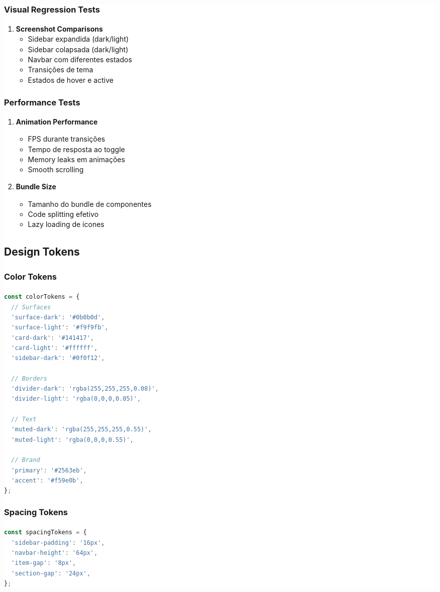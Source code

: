 ### Visual Regression Tests

1. **Screenshot Comparisons**
   - Sidebar expandida (dark/light)
   - Sidebar colapsada (dark/light)
   - Navbar com diferentes estados
   - Transições de tema
   - Estados de hover e active

### Performance Tests

1. **Animation Performance**
   - FPS durante transições
   - Tempo de resposta ao toggle
   - Memory leaks em animações
   - Smooth scrolling

2. **Bundle Size**
   - Tamanho do bundle de componentes
   - Code splitting efetivo
   - Lazy loading de ícones

## Design Tokens

### Color Tokens
```javascript
const colorTokens = {
  // Surfaces
  'surface-dark': '#0b0b0d',
  'surface-light': '#f9f9fb',
  'card-dark': '#141417',
  'card-light': '#ffffff',
  'sidebar-dark': '#0f0f12',
  
  // Borders
  'divider-dark': 'rgba(255,255,255,0.08)',
  'divider-light': 'rgba(0,0,0,0.05)',
  
  // Text
  'muted-dark': 'rgba(255,255,255,0.55)',
  'muted-light': 'rgba(0,0,0,0.55)',
  
  // Brand
  'primary': '#2563eb',
  'accent': '#f59e0b',
};
```

### Spacing Tokens
```javascript
const spacingTokens = {
  'sidebar-padding': '16px',
  'navbar-height': '64px',
  'item-gap': '8px',
  'section-gap': '24px',
};
```
